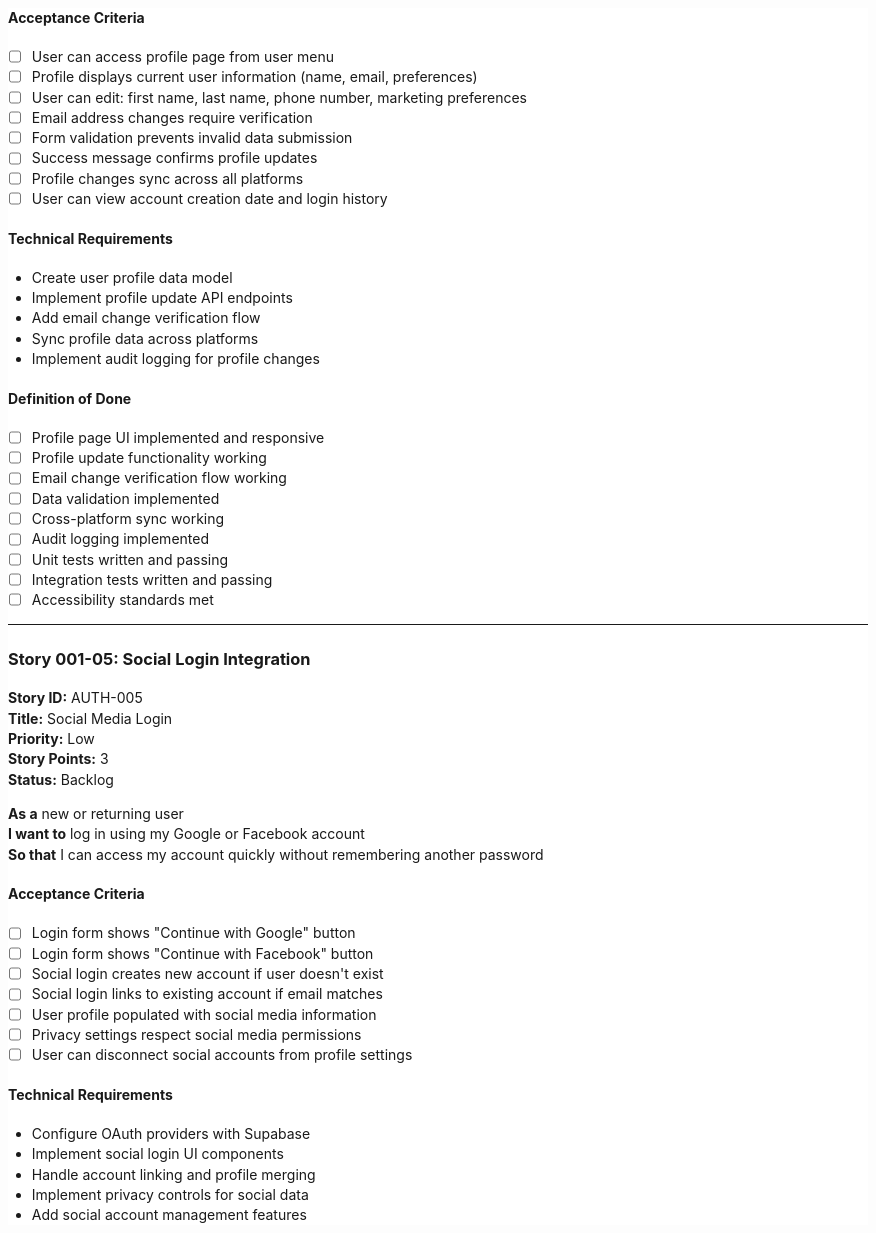 #### Acceptance Criteria
- [ ] User can access profile page from user menu
- [ ] Profile displays current user information (name, email, preferences)
- [ ] User can edit: first name, last name, phone number, marketing preferences
- [ ] Email address changes require verification
- [ ] Form validation prevents invalid data submission
- [ ] Success message confirms profile updates
- [ ] Profile changes sync across all platforms
- [ ] User can view account creation date and login history

#### Technical Requirements
- Create user profile data model
- Implement profile update API endpoints
- Add email change verification flow
- Sync profile data across platforms
- Implement audit logging for profile changes

#### Definition of Done
- [ ] Profile page UI implemented and responsive
- [ ] Profile update functionality working
- [ ] Email change verification flow working
- [ ] Data validation implemented
- [ ] Cross-platform sync working
- [ ] Audit logging implemented
- [ ] Unit tests written and passing
- [ ] Integration tests written and passing
- [ ] Accessibility standards met

---

### Story 001-05: Social Login Integration

**Story ID:** AUTH-005  
**Title:** Social Media Login  
**Priority:** Low  
**Story Points:** 3  
**Status:** Backlog  

**As a** new or returning user  
**I want to** log in using my Google or Facebook account  
**So that** I can access my account quickly without remembering another password

#### Acceptance Criteria
- [ ] Login form shows "Continue with Google" button
- [ ] Login form shows "Continue with Facebook" button
- [ ] Social login creates new account if user doesn't exist
- [ ] Social login links to existing account if email matches
- [ ] User profile populated with social media information
- [ ] Privacy settings respect social media permissions
- [ ] User can disconnect social accounts from profile settings

#### Technical Requirements
- Configure OAuth providers with Supabase
- Implement social login UI components
- Handle account linking and profile merging
- Implement privacy controls for social data
- Add social account management features
